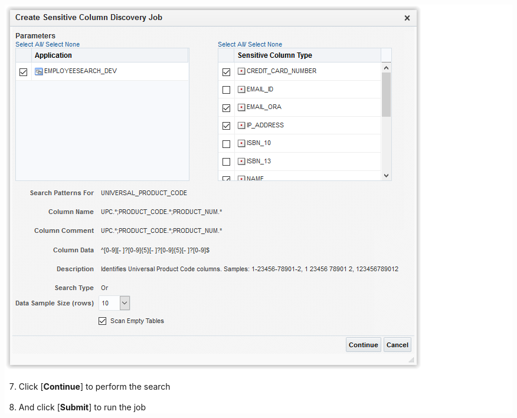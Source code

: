    ![](./images/dms-037.png " ")

7. Click [**Continue**] to perform the search

8. And click [**Submit**] to run the job

